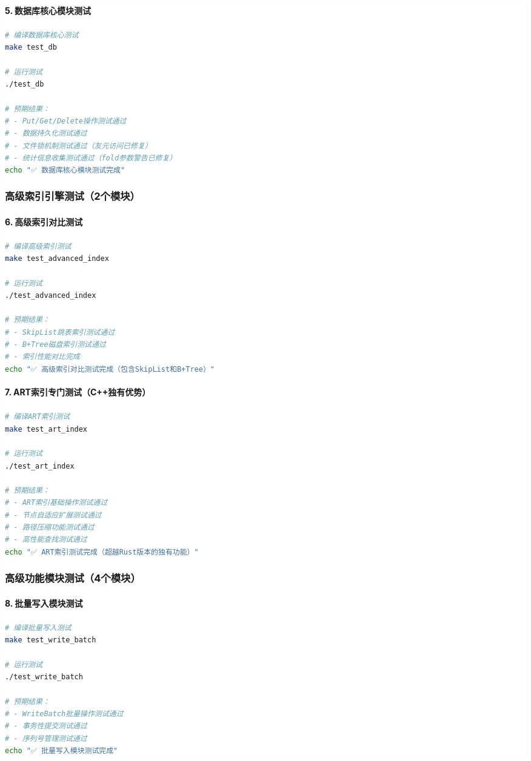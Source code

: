 #### 5. 数据库核心模块测试
```bash
# 编译数据库核心测试
make test_db

# 运行测试
./test_db

# 预期结果：
# - Put/Get/Delete操作测试通过
# - 数据持久化测试通过
# - 文件锁机制测试通过（友元访问已修复）
# - 统计信息收集测试通过（fold参数警告已修复）
echo "✅ 数据库核心模块测试完成"
```

### 高级索引引擎测试（2个模块）

#### 6. 高级索引对比测试
```bash
# 编译高级索引测试
make test_advanced_index

# 运行测试
./test_advanced_index

# 预期结果：
# - SkipList跳表索引测试通过
# - B+Tree磁盘索引测试通过
# - 索引性能对比完成
echo "✅ 高级索引对比测试完成（包含SkipList和B+Tree）"
```

#### 7. ART索引专门测试（C++独有优势）
```bash
# 编译ART索引测试
make test_art_index

# 运行测试
./test_art_index

# 预期结果：
# - ART索引基础操作测试通过
# - 节点自适应扩展测试通过
# - 路径压缩功能测试通过
# - 高性能查找测试通过
echo "✅ ART索引测试完成（超越Rust版本的独有功能）"
```

### 高级功能模块测试（4个模块）

#### 8. 批量写入模块测试
```bash
# 编译批量写入测试
make test_write_batch

# 运行测试
./test_write_batch

# 预期结果：
# - WriteBatch批量操作测试通过
# - 事务性提交测试通过
# - 序列号管理测试通过
echo "✅ 批量写入模块测试完成"
```